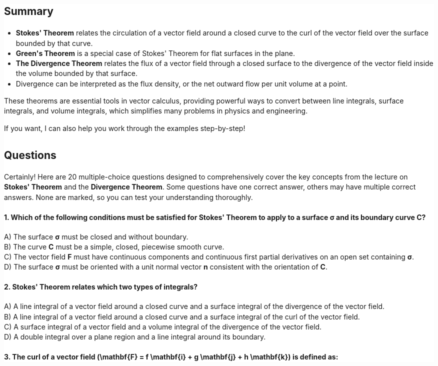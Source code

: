 

## Summary

- **Stokes' Theorem** relates the circulation of a vector field around a closed curve to the curl of the vector field over the surface bounded by that curve.
- **Green's Theorem** is a special case of Stokes' Theorem for flat surfaces in the plane.
- **The Divergence Theorem** relates the flux of a vector field through a closed surface to the divergence of the vector field inside the volume bounded by that surface.
- Divergence can be interpreted as the flux density, or the net outward flow per unit volume at a point.

These theorems are essential tools in vector calculus, providing powerful ways to convert between line integrals, surface integrals, and volume integrals, which simplifies many problems in physics and engineering.



If you want, I can also help you work through the examples step-by-step!

## Questions

Certainly! Here are 20 multiple-choice questions designed to comprehensively cover the key concepts from the lecture on **Stokes' Theorem** and the **Divergence Theorem**. Some questions have one correct answer, others may have multiple correct answers. None are marked, so you can test your understanding thoroughly.



#### 1. Which of the following conditions must be satisfied for Stokes' Theorem to apply to a surface **σ** and its boundary curve **C**?

A) The surface **σ** must be closed and without boundary.  
B) The curve **C** must be a simple, closed, piecewise smooth curve.  
C) The vector field **F** must have continuous components and continuous first partial derivatives on an open set containing **σ**.  
D) The surface **σ** must be oriented with a unit normal vector **n** consistent with the orientation of **C**.



#### 2. Stokes' Theorem relates which two types of integrals?

A) A line integral of a vector field around a closed curve and a surface integral of the divergence of the vector field.  
B) A line integral of a vector field around a closed curve and a surface integral of the curl of the vector field.  
C) A surface integral of a vector field and a volume integral of the divergence of the vector field.  
D) A double integral over a plane region and a line integral around its boundary.



#### 3. The curl of a vector field \(\mathbf{F} = f \mathbf{i} + g \mathbf{j} + h \mathbf{k}\) is defined as:
